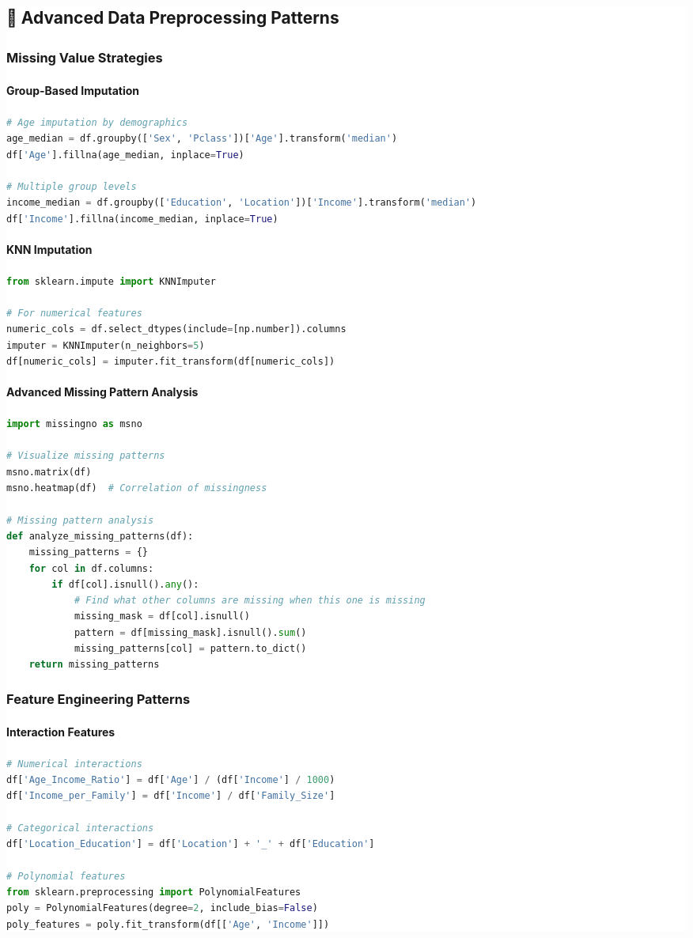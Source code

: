 
## 🔧 Advanced Data Preprocessing Patterns

### Missing Value Strategies

#### Group-Based Imputation
```python
# Age imputation by demographics
age_median = df.groupby(['Sex', 'Pclass'])['Age'].transform('median')
df['Age'].fillna(age_median, inplace=True)

# Multiple group levels
income_median = df.groupby(['Education', 'Location'])['Income'].transform('median')
df['Income'].fillna(income_median, inplace=True)
```

#### KNN Imputation
```python
from sklearn.impute import KNNImputer

# For numerical features
numeric_cols = df.select_dtypes(include=[np.number]).columns
imputer = KNNImputer(n_neighbors=5)
df[numeric_cols] = imputer.fit_transform(df[numeric_cols])
```

#### Advanced Missing Pattern Analysis
```python
import missingno as msno

# Visualize missing patterns
msno.matrix(df)
msno.heatmap(df)  # Correlation of missingness

# Missing pattern analysis
def analyze_missing_patterns(df):
    missing_patterns = {}
    for col in df.columns:
        if df[col].isnull().any():
            # Find what other columns are missing when this one is missing
            missing_mask = df[col].isnull()
            pattern = df[missing_mask].isnull().sum()
            missing_patterns[col] = pattern.to_dict()
    return missing_patterns
```

### Feature Engineering Patterns

#### Interaction Features
```python
# Numerical interactions
df['Age_Income_Ratio'] = df['Age'] / (df['Income'] / 1000)
df['Income_per_Family'] = df['Income'] / df['Family_Size']

# Categorical interactions
df['Location_Education'] = df['Location'] + '_' + df['Education']

# Polynomial features
from sklearn.preprocessing import PolynomialFeatures
poly = PolynomialFeatures(degree=2, include_bias=False)
poly_features = poly.fit_transform(df[['Age', 'Income']])
```
